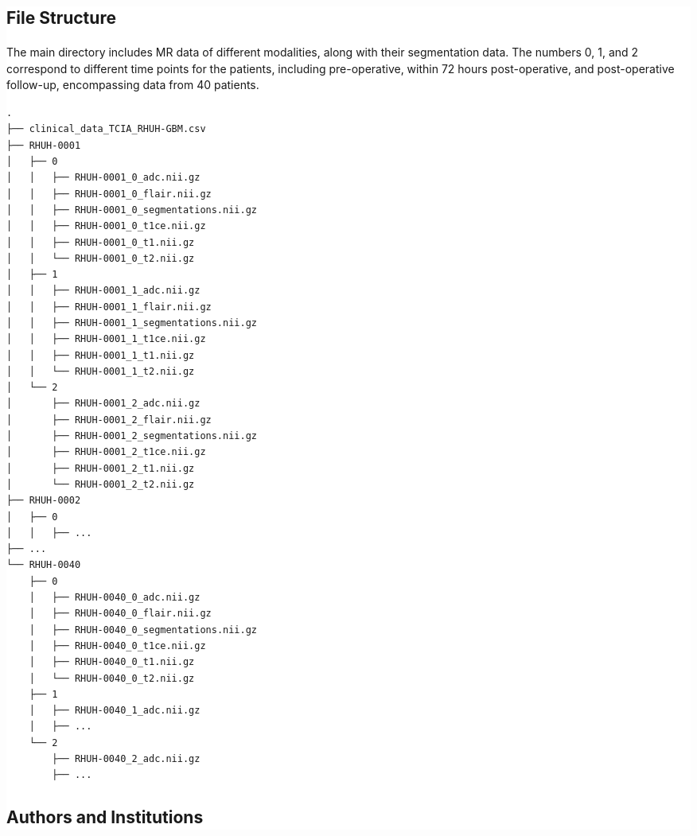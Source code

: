 ## File Structure

The main directory includes MR data of different modalities, along with their segmentation data. The numbers 0, 1, and 2 correspond to different time points for the patients, including pre-operative, within 72 hours post-operative, and post-operative follow-up, encompassing data from 40 patients.

``` 
.
├── clinical_data_TCIA_RHUH-GBM.csv
├── RHUH-0001
│   ├── 0
│   │   ├── RHUH-0001_0_adc.nii.gz
│   │   ├── RHUH-0001_0_flair.nii.gz
│   │   ├── RHUH-0001_0_segmentations.nii.gz
│   │   ├── RHUH-0001_0_t1ce.nii.gz
│   │   ├── RHUH-0001_0_t1.nii.gz
│   │   └── RHUH-0001_0_t2.nii.gz
│   ├── 1
│   │   ├── RHUH-0001_1_adc.nii.gz
│   │   ├── RHUH-0001_1_flair.nii.gz
│   │   ├── RHUH-0001_1_segmentations.nii.gz
│   │   ├── RHUH-0001_1_t1ce.nii.gz
│   │   ├── RHUH-0001_1_t1.nii.gz
│   │   └── RHUH-0001_1_t2.nii.gz
│   └── 2
│       ├── RHUH-0001_2_adc.nii.gz
│       ├── RHUH-0001_2_flair.nii.gz
│       ├── RHUH-0001_2_segmentations.nii.gz
│       ├── RHUH-0001_2_t1ce.nii.gz
│       ├── RHUH-0001_2_t1.nii.gz
│       └── RHUH-0001_2_t2.nii.gz
├── RHUH-0002
│   ├── 0
│   │   ├── ...
├── ...
└── RHUH-0040
    ├── 0
    │   ├── RHUH-0040_0_adc.nii.gz
    │   ├── RHUH-0040_0_flair.nii.gz
    │   ├── RHUH-0040_0_segmentations.nii.gz
    │   ├── RHUH-0040_0_t1ce.nii.gz
    │   ├── RHUH-0040_0_t1.nii.gz
    │   └── RHUH-0040_0_t2.nii.gz
    ├── 1
    │   ├── RHUH-0040_1_adc.nii.gz
    │   ├── ...
    └── 2
        ├── RHUH-0040_2_adc.nii.gz
        ├── ...
```

## Authors and Institutions
